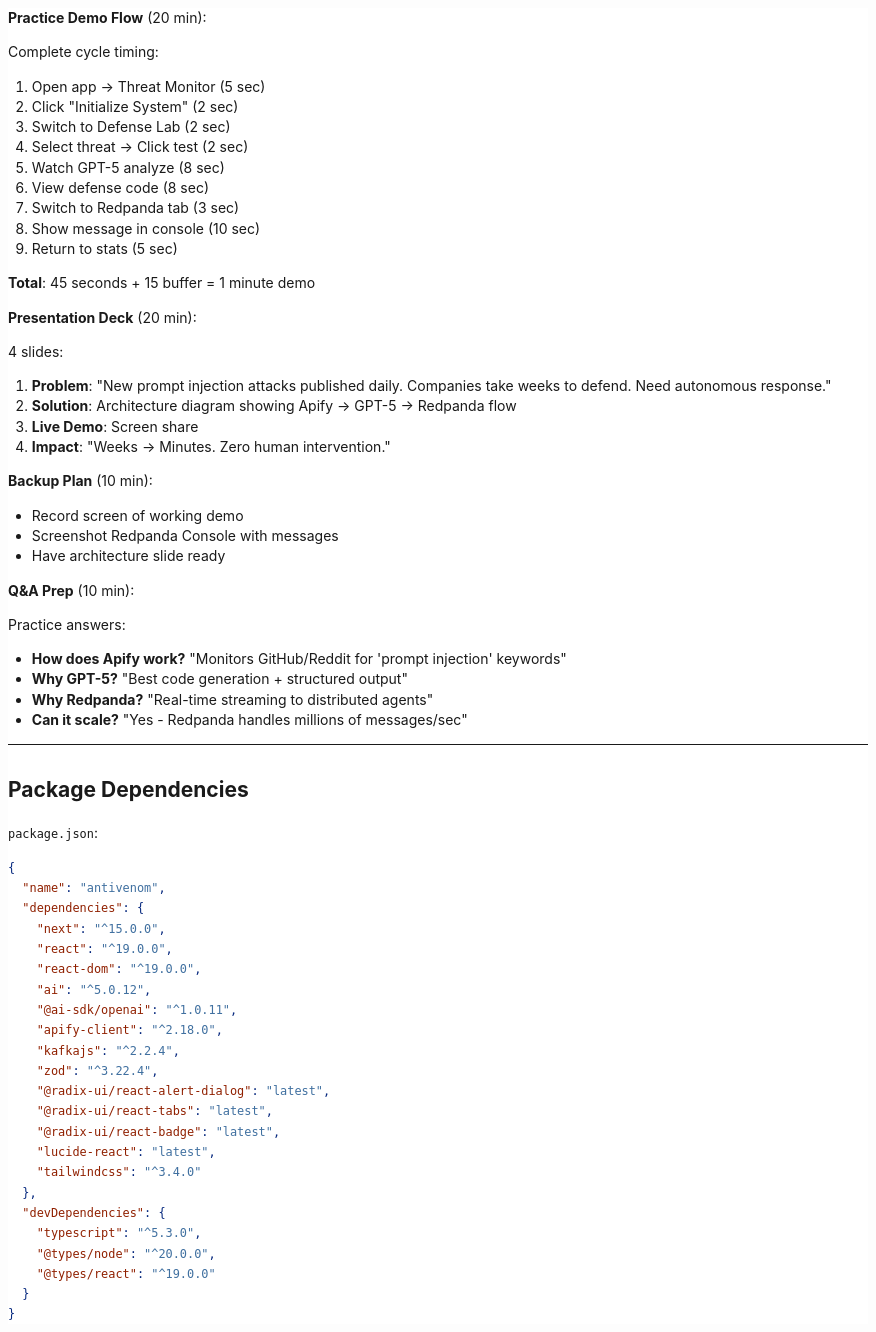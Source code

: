 **Practice Demo Flow** (20 min):

Complete cycle timing:
1. Open app → Threat Monitor (5 sec)
2. Click "Initialize System" (2 sec)
3. Switch to Defense Lab (2 sec)
4. Select threat → Click test (2 sec)
5. Watch GPT-5 analyze (8 sec)
6. View defense code (8 sec)
7. Switch to Redpanda tab (3 sec)
8. Show message in console (10 sec)
9. Return to stats (5 sec)

**Total**: 45 seconds + 15 buffer = 1 minute demo

**Presentation Deck** (20 min):

4 slides:
1. **Problem**: "New prompt injection attacks published daily. Companies take weeks to defend. Need autonomous response."
2. **Solution**: Architecture diagram showing Apify → GPT-5 → Redpanda flow
3. **Live Demo**: Screen share
4. **Impact**: "Weeks → Minutes. Zero human intervention."

**Backup Plan** (10 min):
- Record screen of working demo
- Screenshot Redpanda Console with messages
- Have architecture slide ready

**Q&A Prep** (10 min):

Practice answers:
- **How does Apify work?** "Monitors GitHub/Reddit for 'prompt injection' keywords"
- **Why GPT-5?** "Best code generation + structured output"
- **Why Redpanda?** "Real-time streaming to distributed agents"
- **Can it scale?** "Yes - Redpanda handles millions of messages/sec"

---

## Package Dependencies

`package.json`:
```json
{
  "name": "antivenom",
  "dependencies": {
    "next": "^15.0.0",
    "react": "^19.0.0",
    "react-dom": "^19.0.0",
    "ai": "^5.0.12",
    "@ai-sdk/openai": "^1.0.11",
    "apify-client": "^2.18.0",
    "kafkajs": "^2.2.4",
    "zod": "^3.22.4",
    "@radix-ui/react-alert-dialog": "latest",
    "@radix-ui/react-tabs": "latest",
    "@radix-ui/react-badge": "latest",
    "lucide-react": "latest",
    "tailwindcss": "^3.4.0"
  },
  "devDependencies": {
    "typescript": "^5.3.0",
    "@types/node": "^20.0.0",
    "@types/react": "^19.0.0"
  }
}
```
